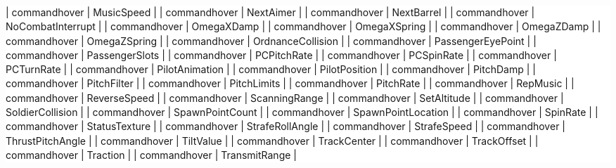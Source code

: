 | commandhover | MusicSpeed |
| commandhover | NextAimer |
| commandhover | NextBarrel |
| commandhover | NoCombatInterrupt |
| commandhover | OmegaXDamp |
| commandhover | OmegaXSpring |
| commandhover | OmegaZDamp |
| commandhover | OmegaZSpring |
| commandhover | OrdnanceCollision |
| commandhover | PassengerEyePoint |
| commandhover | PassengerSlots |
| commandhover | PCPitchRate |
| commandhover | PCSpinRate |
| commandhover | PCTurnRate |
| commandhover | PilotAnimation |
| commandhover | PilotPosition |
| commandhover | PitchDamp |
| commandhover | PitchFilter |
| commandhover | PitchLimits |
| commandhover | PitchRate |
| commandhover | RepMusic |
| commandhover | ReverseSpeed |
| commandhover | ScanningRange |
| commandhover | SetAltitude |
| commandhover | SoldierCollision |
| commandhover | SpawnPointCount |
| commandhover | SpawnPointLocation |
| commandhover | SpinRate |
| commandhover | StatusTexture |
| commandhover | StrafeRollAngle |
| commandhover | StrafeSpeed |
| commandhover | ThrustPitchAngle |
| commandhover | TiltValue |
| commandhover | TrackCenter |
| commandhover | TrackOffset |
| commandhover | Traction |
| commandhover | TransmitRange |